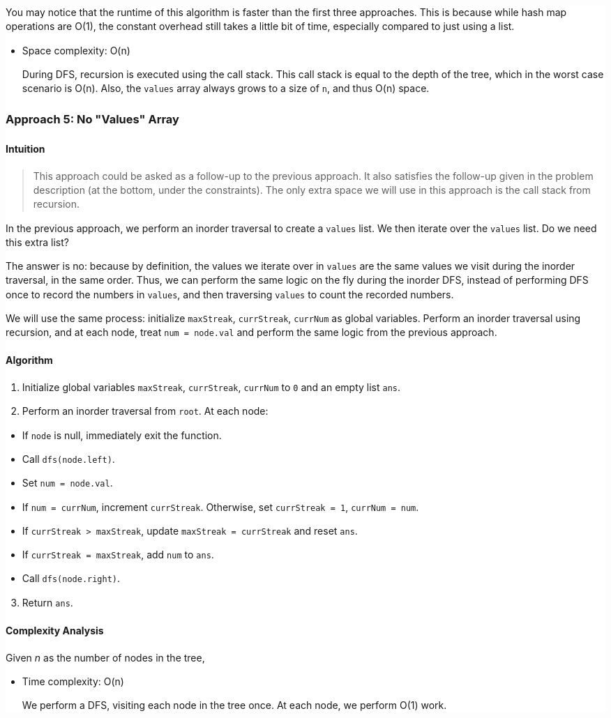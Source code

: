   You may notice that the runtime of this algorithm is faster than the first three approaches. This is because while hash map operations are O(1), the constant overhead still takes a little bit of time, especially compared to just using a list.

- Space complexity: O(n)

  During DFS, recursion is executed using the call stack. This call stack is equal to the depth of the tree, which in the worst case scenario is O(n). Also, the `values` array always grows to a size of `n`, and thus O(n) space.

### Approach 5: No "Values" Array

#### Intuition

> This approach could be asked as a follow-up to the previous approach. It also satisfies the follow-up given in the problem description (at the bottom, under the constraints). The only extra space we will use in this approach is the call stack from recursion.

In the previous approach, we perform an inorder traversal to create a `values` list. We then iterate over the `values` list. Do we need this extra list?

The answer is no: because by definition, the values we iterate over in `values` are the same values we visit during the inorder traversal, in the same order. Thus, we can perform the same logic on the fly during the inorder DFS, instead of performing DFS once to record the numbers in `values`, and then traversing `values` to count the recorded numbers.

We will use the same process: initialize `maxStreak`, `currStreak`, `currNum` as global variables. Perform an inorder traversal using recursion, and at each node, treat `num = node.val` and perform the same logic from the previous approach.

#### Algorithm

1. Initialize global variables `maxStreak`, `currStreak`, `currNum` to `0` and an empty list `ans`.

2. Perform an inorder traversal from `root`. At each node:

- If `node` is null, immediately exit the function.

- Call `dfs(node.left)`.

- Set `num = node.val`.

- If `num = currNum`, increment `currStreak`. Otherwise, set `currStreak = 1`, `currNum = num`.

- If `currStreak > maxStreak`, update `maxStreak = currStreak` and reset `ans`.

- If `currStreak = maxStreak`, add `num` to `ans`.

- Call `dfs(node.right)`.

3. Return `ans`.

#### Complexity Analysis

Given _n_ as the number of nodes in the tree,

- Time complexity: O(n)

  We perform a DFS, visiting each node in the tree once. At each node, we perform O(1) work.
